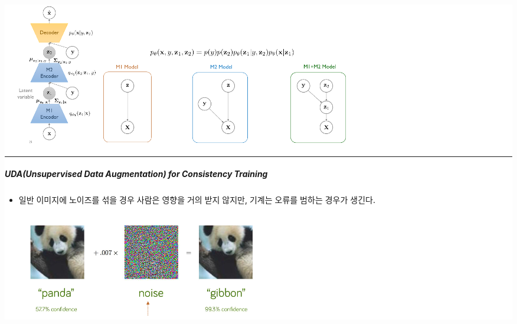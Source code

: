   <img title="" src="./picture/5-28.png" alt="" width="164"><img title="" src="./picture/5-27.png" alt="" width="418">

---

##### **UDA**(Unsupervised Data Augmentation) for Consistency Training

- 일반 이미지에 노이즈를 섞을 경우 사람은 영향을 거의 받지 않지만, 기계는 오류를 범하는 경우가 생긴다.
  
  ![](./picture/5-29.png)
